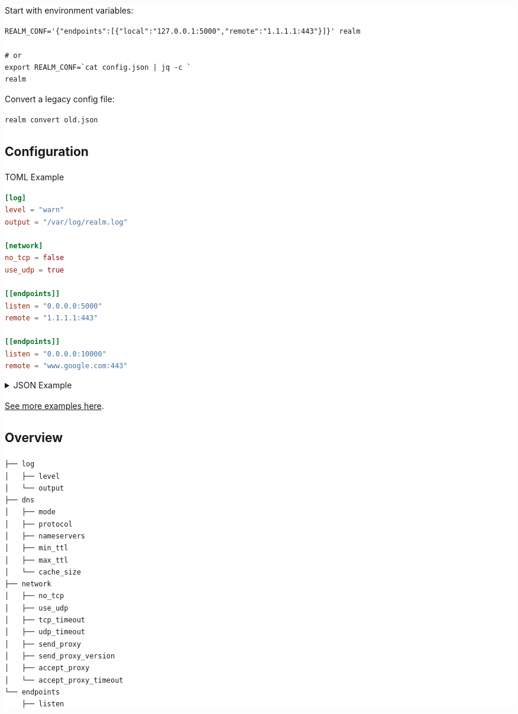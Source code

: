 Start with environment variables:

```shell
REALM_CONF='{"endpoints":[{"local":"127.0.0.1:5000","remote":"1.1.1.1:443"}]}' realm

# or
export REALM_CONF=`cat config.json | jq -c `
realm
```

Convert a legacy config file:

```shell
realm convert old.json
```

## Configuration

TOML Example

```toml
[log]
level = "warn"
output = "/var/log/realm.log"

[network]
no_tcp = false
use_udp = true

[[endpoints]]
listen = "0.0.0.0:5000"
remote = "1.1.1.1:443"

[[endpoints]]
listen = "0.0.0.0:10000"
remote = "www.google.com:443"

```

<details><summary>JSON Example</summary></details>

[See more examples here](./examples).

## Overview

```shell
├── log
│   ├── level
│   └── output
├── dns
│   ├── mode
│   ├── protocol
│   ├── nameservers
│   ├── min_ttl
│   ├── max_ttl
│   └── cache_size
├── network
│   ├── no_tcp
│   ├── use_udp
│   ├── tcp_timeout
│   ├── udp_timeout
│   ├── send_proxy
│   ├── send_proxy_version
│   ├── accept_proxy
│   └── accept_proxy_timeout
└── endpoints
    ├── listen
```